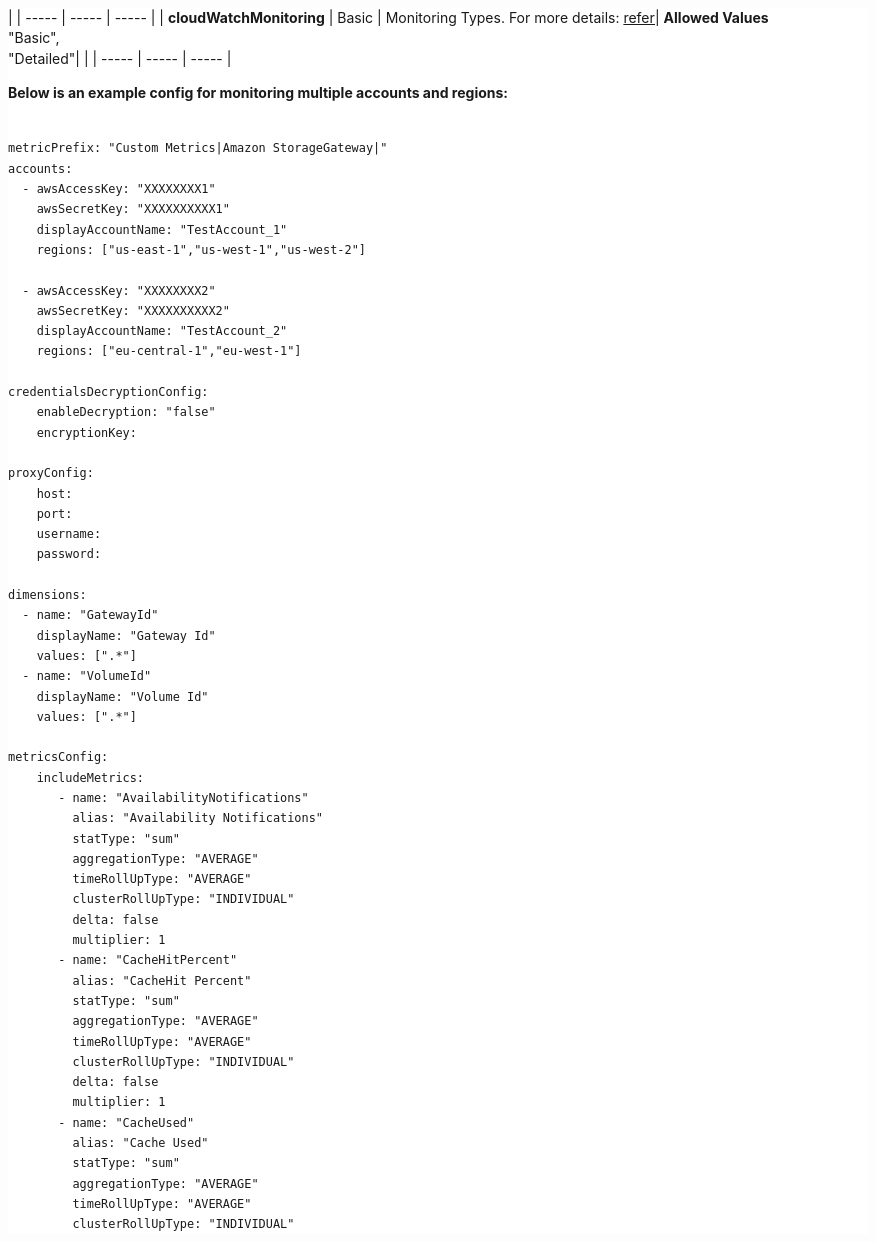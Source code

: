 | | ----- | ----- | ----- |
| **cloudWatchMonitoring** | Basic | Monitoring Types. For more details:  [refer](https://docs.aws.amazon.com/AWSEC2/latest/UserGuide/using-cloudwatch-new.html )| **Allowed Values** <br/> "Basic", <br/> "Detailed"|
| | ----- | ----- | ----- |


**Below is an example config for monitoring multiple accounts and regions:**

~~~

metricPrefix: "Custom Metrics|Amazon StorageGateway|"
accounts:
  - awsAccessKey: "XXXXXXXX1"
    awsSecretKey: "XXXXXXXXXX1"
    displayAccountName: "TestAccount_1"
    regions: ["us-east-1","us-west-1","us-west-2"]

  - awsAccessKey: "XXXXXXXX2"
    awsSecretKey: "XXXXXXXXXX2"
    displayAccountName: "TestAccount_2"
    regions: ["eu-central-1","eu-west-1"]

credentialsDecryptionConfig:
    enableDecryption: "false"
    encryptionKey:

proxyConfig:
    host:
    port:
    username:
    password:
    
dimensions:
  - name: "GatewayId"
    displayName: "Gateway Id"
    values: [".*"]
  - name: "VolumeId"
    displayName: "Volume Id"
    values: [".*"]

metricsConfig:
    includeMetrics:
       - name: "AvailabilityNotifications"
         alias: "Availability Notifications"
         statType: "sum"
         aggregationType: "AVERAGE"
         timeRollUpType: "AVERAGE"
         clusterRollUpType: "INDIVIDUAL"
         delta: false
         multiplier: 1
       - name: "CacheHitPercent"
         alias: "CacheHit Percent"
         statType: "sum"
         aggregationType: "AVERAGE"
         timeRollUpType: "AVERAGE"
         clusterRollUpType: "INDIVIDUAL"
         delta: false
         multiplier: 1
       - name: "CacheUsed"
         alias: "Cache Used"
         statType: "sum"
         aggregationType: "AVERAGE"
         timeRollUpType: "AVERAGE"
         clusterRollUpType: "INDIVIDUAL"
~~~